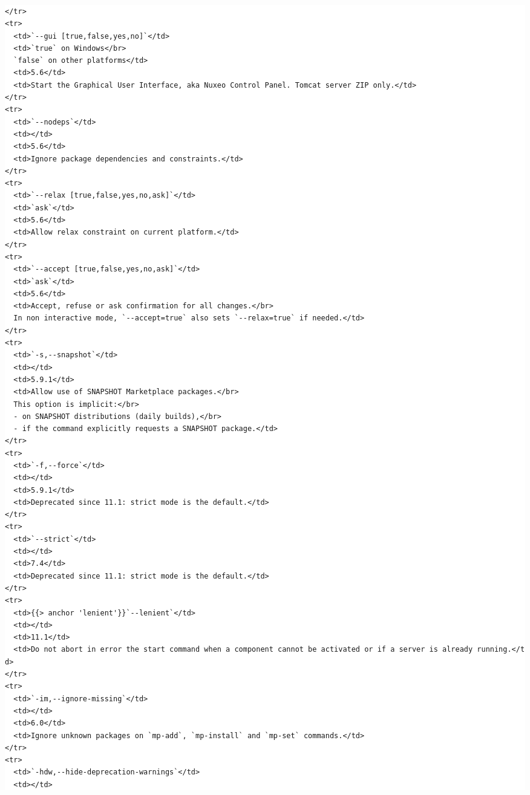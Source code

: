     </tr>
    <tr>
      <td>`--gui [true,false,yes,no]`</td>
      <td>`true` on Windows</br>
      `false` on other platforms</td>
      <td>5.6</td>
      <td>Start the Graphical User Interface, aka Nuxeo Control Panel. Tomcat server ZIP only.</td>
    </tr>
    <tr>
      <td>`--nodeps`</td>
      <td></td>
      <td>5.6</td>
      <td>Ignore package dependencies and constraints.</td>
    </tr>
    <tr>
      <td>`--relax [true,false,yes,no,ask]`</td>
      <td>`ask`</td>
      <td>5.6</td>
      <td>Allow relax constraint on current platform.</td>
    </tr>
    <tr>
      <td>`--accept [true,false,yes,no,ask]`</td>
      <td>`ask`</td>
      <td>5.6</td>
      <td>Accept, refuse or ask confirmation for all changes.</br>
      In non interactive mode, `--accept=true` also sets `--relax=true` if needed.</td>
    </tr>
    <tr>
      <td>`-s,--snapshot`</td>
      <td></td>
      <td>5.9.1</td>
      <td>Allow use of SNAPSHOT Marketplace packages.</br>
      This option is implicit:</br>
      - on SNAPSHOT distributions (daily builds),</br>
      - if the command explicitly requests a SNAPSHOT package.</td>
    </tr>
    <tr>
      <td>`-f,--force`</td>
      <td></td>
      <td>5.9.1</td>
      <td>Deprecated since 11.1: strict mode is the default.</td>
    </tr>
    <tr>
      <td>`--strict`</td>
      <td></td>
      <td>7.4</td>
      <td>Deprecated since 11.1: strict mode is the default.</td>
    </tr>
    <tr>
      <td>{{> anchor 'lenient'}}`--lenient`</td>
      <td></td>
      <td>11.1</td>
      <td>Do not abort in error the start command when a component cannot be activated or if a server is already running.</td>
    </tr>
    <tr>
      <td>`-im,--ignore-missing`</td>
      <td></td>
      <td>6.0</td>
      <td>Ignore unknown packages on `mp-add`, `mp-install` and `mp-set` commands.</td>
    </tr>
    <tr>
      <td>`-hdw,--hide-deprecation-warnings`</td>
      <td></td>